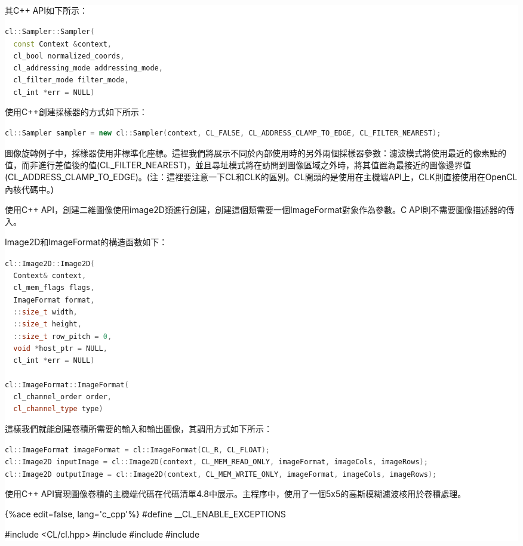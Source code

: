 其C++ API如下所示：
```c++
cl::Sampler::Sampler(
  const Context &context,
  cl_bool normalized_coords,
  cl_addressing_mode addressing_mode,
  cl_filter_mode filter_mode,
  cl_int *err = NULL)
```

使用C++創建採樣器的方式如下所示：

```c++
cl::Sampler sampler = new cl::Sampler(context, CL_FALSE, CL_ADDRESS_CLAMP_TO_EDGE, CL_FILTER_NEAREST);
```

圖像旋轉例子中，採樣器使用非標準化座標。這裡我們將展示不同於內部使用時的另外兩個採樣器參數：濾波模式將使用最近的像素點的值，而非進行差值後的值(CL_FILTER_NEAREST)，並且尋址模式將在訪問到圖像區域之外時，將其值置為最接近的圖像邊界值(CL_ADDRESS_CLAMP_TO_EDGE)。(注：這裡要注意一下CL和CLK的區別。CL開頭的是使用在主機端API上，CLK則直接使用在OpenCL內核代碼中。)

使用C++ API，創建二維圖像使用image2D類進行創建，創建這個類需要一個ImageFormat對象作為參數。C API則不需要圖像描述器的傳入。

Image2D和ImageFormat的構造函數如下：

```c++
cl::Image2D::Image2D(
  Context& context,
  cl_mem_flags flags,
  ImageFormat format,
  ::size_t width,
  ::size_t height,
  ::size_t row_pitch = 0,
  void *host_ptr = NULL,
  cl_int *err = NULL)
  
cl::ImageFormat::ImageFormat(
  cl_channel_order order,
  cl_channel_type type)
```

這樣我們就能創建卷積所需要的輸入和輸出圖像，其調用方式如下所示：

```c++
cl::ImageFormat imageFormat = cl::ImageFormat(CL_R, CL_FLOAT);
cl::Image2D inputImage = cl::Image2D(context, CL_MEM_READ_ONLY, imageFormat, imageCols, imageRows);
cl::Image2D outputImage = cl::Image2D(context, CL_MEM_WRITE_ONLY, imageFormat, imageCols, imageRows);
```

使用C++ API實現圖像卷積的主機端代碼在代碼清單4.8中展示。主程序中，使用了一個5x5的高斯模糊濾波核用於卷積處理。

{%ace edit=false, lang='c_cpp'%}
#define __CL_ENABLE_EXCEPTIONS

#include <CL/cl.hpp>
#include <fstream>
#include <iostream>
#include <vector>
